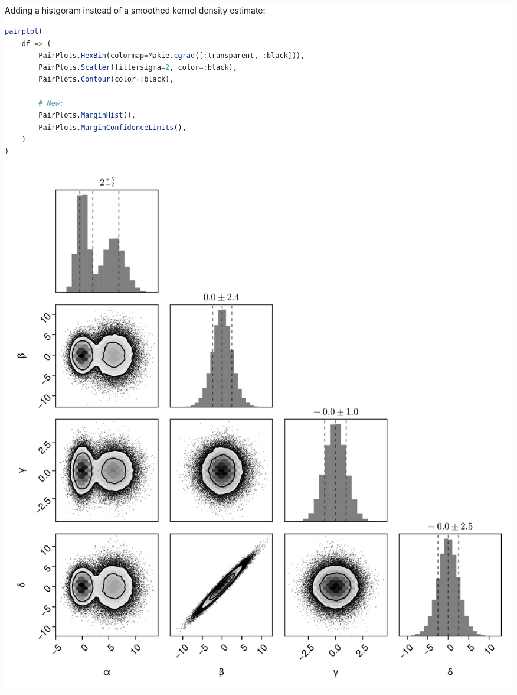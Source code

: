 Adding a histgoram instead of a smoothed kernel density estimate:

```julia
pairplot(
    df => (
        PairPlots.HexBin(colormap=Makie.cgrad([:transparent, :black])),
        PairPlots.Scatter(filtersigma=2, color=:black),
        PairPlots.Contour(color=:black),

        # New:
        PairPlots.MarginHist(),
        PairPlots.MarginConfidenceLimits(),
    )
)
```

![](jjzgtvo.png)

